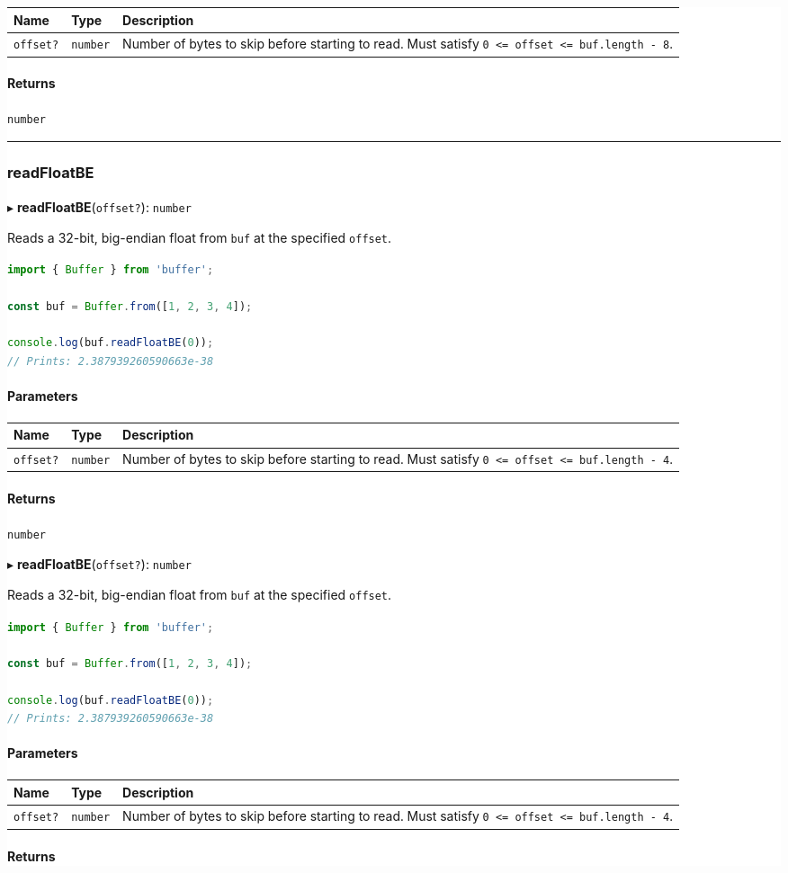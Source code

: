 | Name | Type | Description |
| :------ | :------ | :------ |
| `offset?` | `number` | Number of bytes to skip before starting to read. Must satisfy `0 <= offset <= buf.length - 8`. |

#### Returns

`number`

___

### readFloatBE

▸ **readFloatBE**(`offset?`): `number`

Reads a 32-bit, big-endian float from `buf` at the specified `offset`.

```js
import { Buffer } from 'buffer';

const buf = Buffer.from([1, 2, 3, 4]);

console.log(buf.readFloatBE(0));
// Prints: 2.387939260590663e-38
```

#### Parameters

| Name | Type | Description |
| :------ | :------ | :------ |
| `offset?` | `number` | Number of bytes to skip before starting to read. Must satisfy `0 <= offset <= buf.length - 4`. |

#### Returns

`number`

▸ **readFloatBE**(`offset?`): `number`

Reads a 32-bit, big-endian float from `buf` at the specified `offset`.

```js
import { Buffer } from 'buffer';

const buf = Buffer.from([1, 2, 3, 4]);

console.log(buf.readFloatBE(0));
// Prints: 2.387939260590663e-38
```

#### Parameters

| Name | Type | Description |
| :------ | :------ | :------ |
| `offset?` | `number` | Number of bytes to skip before starting to read. Must satisfy `0 <= offset <= buf.length - 4`. |

#### Returns
